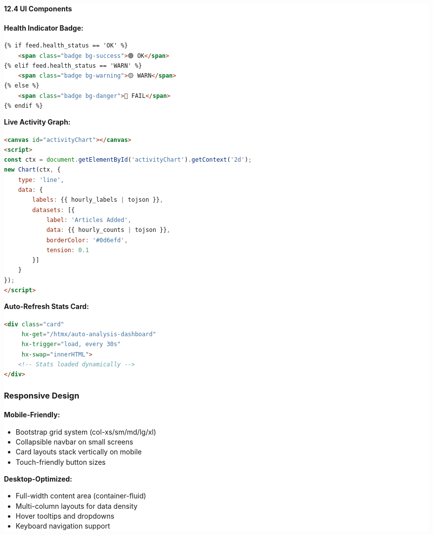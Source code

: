 
#### 12.4 UI Components

**Health Indicator Badge:**
```html
{% if feed.health_status == 'OK' %}
    <span class="badge bg-success">🟢 OK</span>
{% elif feed.health_status == 'WARN' %}
    <span class="badge bg-warning">🟡 WARN</span>
{% else %}
    <span class="badge bg-danger">🔴 FAIL</span>
{% endif %}
```

**Live Activity Graph:**
```html
<canvas id="activityChart"></canvas>
<script>
const ctx = document.getElementById('activityChart').getContext('2d');
new Chart(ctx, {
    type: 'line',
    data: {
        labels: {{ hourly_labels | tojson }},
        datasets: [{
            label: 'Articles Added',
            data: {{ hourly_counts | tojson }},
            borderColor: '#0d6efd',
            tension: 0.1
        }]
    }
});
</script>
```

**Auto-Refresh Stats Card:**
```html
<div class="card"
     hx-get="/htmx/auto-analysis-dashboard"
     hx-trigger="load, every 30s"
     hx-swap="innerHTML">
    <!-- Stats loaded dynamically -->
</div>
```

### Responsive Design

**Mobile-Friendly:**
- Bootstrap grid system (col-xs/sm/md/lg/xl)
- Collapsible navbar on small screens
- Card layouts stack vertically on mobile
- Touch-friendly button sizes

**Desktop-Optimized:**
- Full-width content area (container-fluid)
- Multi-column layouts for data density
- Hover tooltips and dropdowns
- Keyboard navigation support
